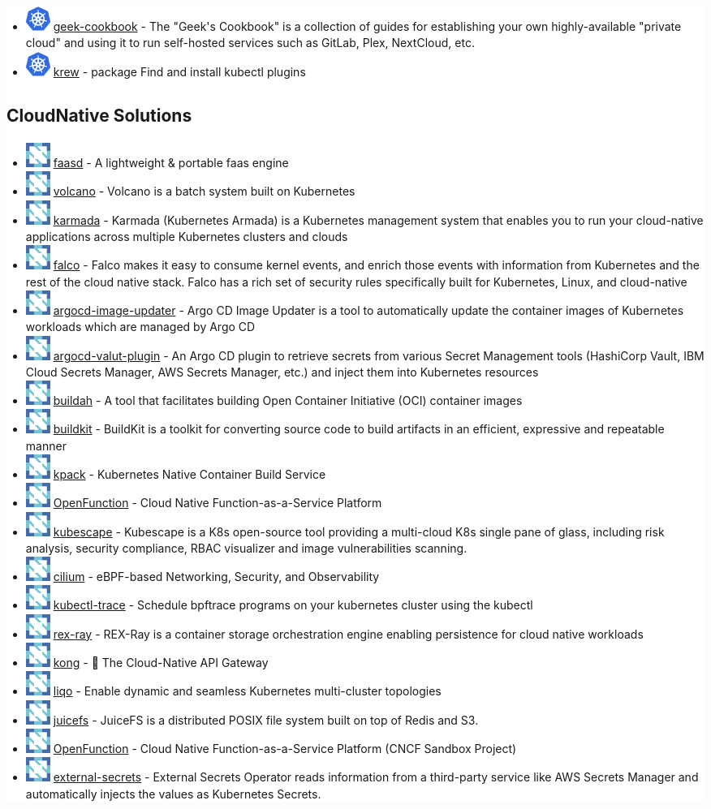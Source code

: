 - [![Kuberentes][k8s icon]](https://github.com/geek-cookbook/geek-cookbook) [geek-cookbook](https://github.com/geek-cookbook/geek-cookbook) - The "Geek's Cookbook" is a collection of guides for establishing your own highly-available "private cloud" and using it to run self-hosted services such as GitLab, Plex, NextCloud, etc.
- [![Kuberentes][k8s icon]](https://github.com/kubernetes-sigs/krew) [krew](https://github.com/kubernetes-sigs/krew) - package Find and install kubectl plugins

## CloudNative Solutions

- [![CloudNative][cncf icon]](https://github.com/openfaas/faasd) [faasd](https://github.com/openfaas/faasd) - A lightweight & portable faas engine
- [![CloudNative][cncf icon]](https://github.com/volcano-sh/volcano) [volcano](https://github.com/volcano-sh/volcano) - Volcano is a batch system built on Kubernetes
- [![CloudNative][cncf icon]](https://github.com/karmada-io/karmada) [karmada](https://github.com/karmada-io/karmada) - Karmada (Kubernetes Armada) is a Kubernetes management system that enables you to run your cloud-native applications across multiple Kubernetes clusters and clouds
- [![CloudNative][cncf icon]](https://github.com/falcosecurity/falco) [falco](https://github.com/falcosecurity/falco) - Falco makes it easy to consume kernel events, and enrich those events with information from Kubernetes and the rest of the cloud native stack. Falco has a rich set of security rules specifically built for Kubernetes, Linux, and cloud-native
- [![CloudNative][cncf icon]](https://github.com/argoproj-labs/argocd-image-updater) [argocd-image-updater](https://github.com/argoproj-labs/argocd-image-updater) - Argo CD Image Updater is a tool to automatically update the container images of Kubernetes workloads which are managed by Argo CD
- [![CloudNative][cncf icon]](https://github.com/argoproj-labs/argocd-vault-plugin) [argocd-valut-plugin](https://github.com/falcosecurity/falco) - An Argo CD plugin to retrieve secrets from various Secret Management tools (HashiCorp Vault, IBM Cloud Secrets Manager, AWS Secrets Manager, etc.) and inject them into Kubernetes resources
- [![CloudNative][cncf icon]](https://github.com/containers/buildah) [buildah](https://github.com/containers/buildah) - A tool that facilitates building Open Container Initiative (OCI) container images
- [![CloudNative][cncf icon]](https://github.com/moby/buildkit) [buildkit](https://github.com/moby/buildkit) - BuildKit is a toolkit for converting source code to build artifacts in an efficient, expressive and repeatable manner
- [![CloudNative][cncf icon]](https://github.com/pivotal/kpack) [kpack](https://github.com/pivotal/kpack) - Kubernetes Native Container Build Service
- [![CloudNative][cncf icon]](https://github.com/OpenFunction/OpenFunction) [OpenFunction](https://github.com/OpenFunction/OpenFunction) - Cloud Native Function-as-a-Service Platform
- [![CloudNative][cncf icon]](https://github.com/armosec/kubescape) [kubescape](https://github.com/armosec/kubescape) - Kubescape is a K8s open-source tool providing a multi-cloud K8s single pane of glass, including risk analysis, security compliance, RBAC visualizer and image vulnerabilities scanning.
- [![CloudNative][cncf icon]](https://github.com/cilium/cilium) [cilium](https://github.com/cilium/cilium) - eBPF-based Networking, Security, and Observability
- [![CloudNative][cncf icon]](https://github.com/iovisor/kubectl-trace) [kubectl-trace](https://github.com/iovisor/kubectl-trace) - Schedule bpftrace programs on your kubernetes cluster using the kubectl
- [![CloudNative][cncf icon]](https://github.com/rexray/rexray) [rex-ray](https://github.com/rexray/rexray) - REX-Ray is a container storage orchestration engine enabling persistence for cloud native workloads
- [![CloudNative][cncf icon]](https://github.com/kong/kong) [kong](https://github.com/kong/kong) - 🦍 The Cloud-Native API Gateway
- [![CloudNative][cncf icon]](https://github.com/LiqoTech/liqo) [liqo](https://github.com/LiqoTech/liqo) - Enable dynamic and seamless Kubernetes multi-cluster topologies
- [![CloudNative][cncf icon]](https://github.com/juicedata/juicefs) [juicefs](https://github.com/juicedata/juicefs) - JuiceFS is a distributed POSIX file system built on top of Redis and S3.
- [![CloudNative][cncf icon]](https://github.com/OpenFunction/OpenFunction) [OpenFunction](https://github.com/OpenFunction/OpenFunction) - Cloud Native Function-as-a-Service Platform (CNCF Sandbox Project)
- [![CloudNative][cncf icon]](https://github.com/external-secrets/external-secrets) [external-secrets](https://github.com/external-secrets/external-secrets) - External Secrets Operator reads information from a third-party service like AWS Secrets Manager and automatically injects the values as Kubernetes Secrets.

[oss icon]: ./assets/oss.svg
[nvim icon]: ./assets/neovim.svg
[k8s icon]: ./assets/kubernetes.svg
[cncf icon]: ./assets/cncf.svg
[docker icon]: ./assets/docker.svg
[github icon]: ./assets/github.svg
[telegram icon]: ./assets/telegram.svg
[awesome icon]: ./assets/awesome.svg
[golang icon]: ./assets/golang.svg
[python icon]: ./assets/python.svg
[node icon]: ./assets/nodejs.svg
[terminal icon]: ./assets/terminal.svg
[devops icon]: ./assets/devops.png
[wiki icon]: ./assets/wiki.png